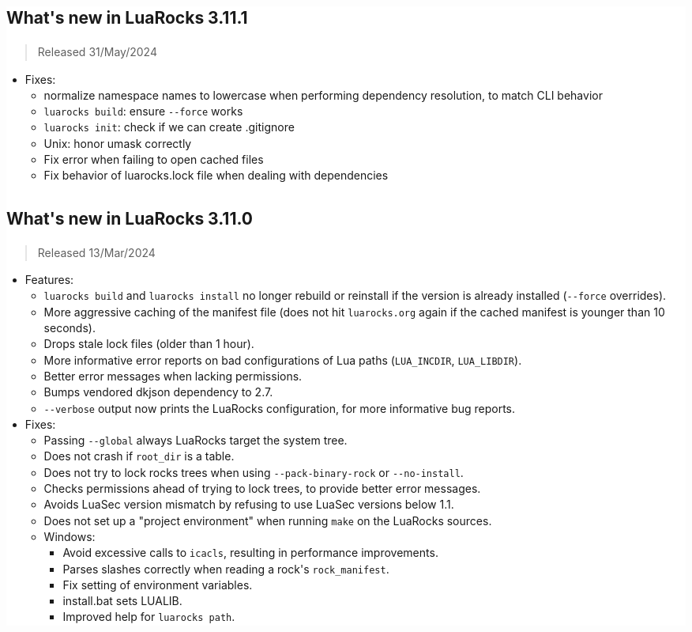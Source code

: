 ## What's new in LuaRocks 3.11.1

> Released 31/May/2024

* Fixes:
  * normalize namespace names to lowercase when performing
    dependency resolution, to match CLI behavior
  * `luarocks build`: ensure `--force` works
  * `luarocks init`: check if we can create .gitignore
  * Unix: honor umask correctly
  * Fix error when failing to open cached files
  * Fix behavior of luarocks.lock file when dealing
    with dependencies


## What's new in LuaRocks 3.11.0

> Released 13/Mar/2024

* Features:
  * `luarocks build` and `luarocks install` no longer rebuild
    or reinstall if the version is already installed
    (`--force` overrides).
  * More aggressive caching of the manifest file (does not
    hit `luarocks.org` again if the cached manifest is younger
    than 10 seconds).
  * Drops stale lock files (older than 1 hour).
  * More informative error reports on bad configurations of
    Lua paths (`LUA_INCDIR`, `LUA_LIBDIR`).
  * Better error messages when lacking permissions.
  * Bumps vendored dkjson dependency to 2.7.
  * `--verbose` output now prints the LuaRocks configuration,
    for more informative bug reports.
* Fixes:
  * Passing `--global` always LuaRocks target the system tree.
  * Does not crash if `root_dir` is a table.
  * Does not try to lock rocks trees when using `--pack-binary-rock`
    or `--no-install`.
  * Checks permissions ahead of trying to lock trees,
    to provide better error messages.
  * Avoids LuaSec version mismatch by refusing to use LuaSec
    versions below 1.1.
  * Does not set up a "project environment" when running
    `make` on the LuaRocks sources.
  * Windows:
    * Avoid excessive calls to `icacls`, resulting in
      performance improvements.
    * Parses slashes correctly when reading a rock's `rock_manifest`.
    * Fix setting of environment variables.
    * install.bat sets LUALIB.
    * Improved help for `luarocks path`.
